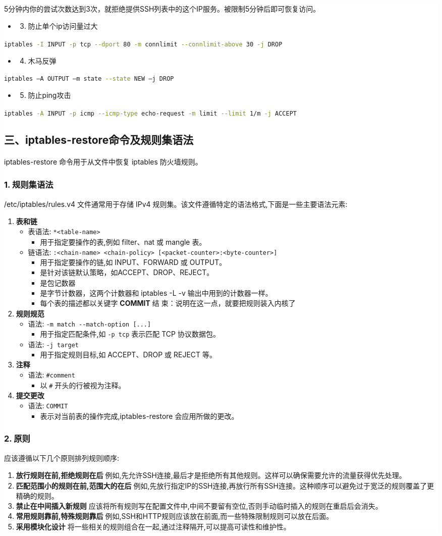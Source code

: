 5分钟内你的尝试次数达到3次，就拒绝提供SSH列表中的这个IP服务。被限制5分钟后即可恢复访问。

- 3. 防止单个ip访问量过大

```bash
iptables -I INPUT -p tcp --dport 80 -m connlimit --connlimit-above 30 -j DROP 
```

- 4. 木马反弹

```bash
iptables –A OUTPUT –m state --state NEW –j DROP 
```

- 5. 防止ping攻击

```bash
iptables -A INPUT -p icmp --icmp-type echo-request -m limit --limit 1/m -j ACCEPT 
```

## 三、iptables-restore命令及规则集语法

iptables-restore 命令用于从文件中恢复 iptables 防火墙规则。

### 1. 规则集语法

/etc/iptables/rules.v4 文件通常用于存储 IPv4 规则集。该文件遵循特定的语法格式,下面是一些主要语法元素:

1. **表和链**
   - 表语法: `*<table-name>`
     - 用于指定要操作的表,例如 filter、nat 或 mangle 表。
   - 链语法: `:<chain-name> <chain-policy> [<packet-counter>:<byte-counter>]`
     - <chain-name> 用于指定要操作的链,如 INPUT、FORWARD 或 OUTPUT。
     - <chain-policy> 是针对该链默认策略，如ACCEPT、DROP、REJECT。
     - <packet-counter> 是包记数器
     - <byte-counter> 是字节计数器，这两个计数器和 iptables -L -v 输出中用到的计数器一样。
     - 每个表的描述都以关键字 **COMMIT** 结 束：说明在这一点，就要把规则装入内核了
2. **规则规范**
   - 语法: `-m match --match-option [...]`
     - 用于指定匹配条件,如 `-p tcp` 表示匹配 TCP 协议数据包。
   - 语法: `-j target`
     - 用于指定规则目标,如 ACCEPT、DROP 或 REJECT 等。
3. **注释**
   - 语法: `#comment`
     - 以 `#` 开头的行被视为注释。
4. **提交更改**
   - 语法: `COMMIT`
     - 表示对当前表的操作完成,iptables-restore 会应用所做的更改。

### 2. 原则

应该遵循以下几个原则排列规则顺序:

1. **放行规则在前,拒绝规则在后** 例如,先允许SSH连接,最后才是拒绝所有其他规则。这样可以确保需要允许的流量获得优先处理。
2. **匹配范围小的规则在前,范围大的在后** 例如,先放行指定IP的SSH连接,再放行所有SSH连接。这种顺序可以避免过于宽泛的规则覆盖了更精确的规则。
3. **禁止在中间插入新规则** 应该将所有规则写在配置文件中,中间不要留有空位,否则手动临时插入的规则在重启后会消失。
4. **常用规则靠前,特殊规则靠后** 例如,SSH和HTTP规则应该放在前面,而一些特殊限制规则可以放在后面。
5. **采用模块化设计** 将一些相关的规则组合在一起,通过注释隔开,可以提高可读性和维护性。
